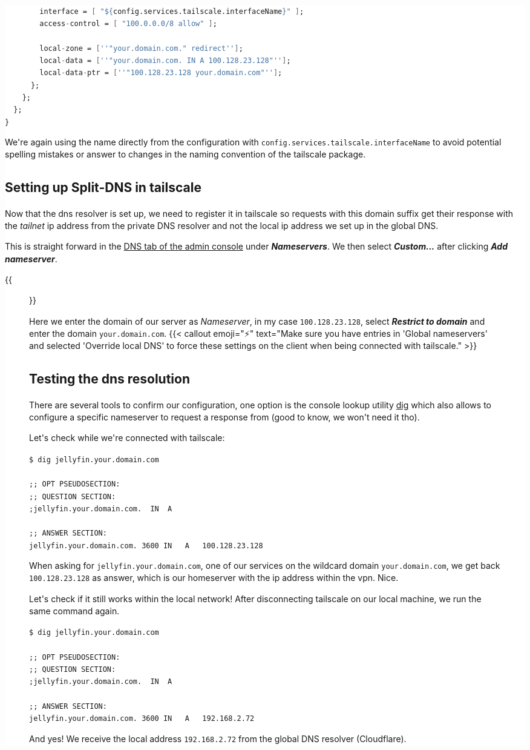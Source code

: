 ```nix {hl_lines=["3-6"]}
        interface = [ "${config.services.tailscale.interfaceName}" ];
        access-control = [ "100.0.0.0/8 allow" ];
        
        local-zone = [''"your.domain.com." redirect''];
        local-data = [''"your.domain.com. IN A 100.128.23.128"''];
        local-data-ptr = [''"100.128.23.128 your.domain.com"''];
      };
    };
  };
}
```
We're again using the name directly from the configuration with `config.services.tailscale.interfaceName` to avoid potential spelling mistakes or answer to changes in the naming convention of the tailscale package.

## Setting up Split-DNS in tailscale
Now that the dns resolver is set up, we need to register it in tailscale so requests with this domain suffix get their response with the _tailnet_ ip address from
the private DNS resolver and not the local ip address we set up in the global DNS.

This is straight forward in the [DNS tab of the admin console](https://login.tailscale.com/admin/dns) under ***Nameservers***.
We then select ***Custom...*** after clicking ***Add nameserver***.

{{<figure src="https://i.imgur.com/3OznQId.png" title="Popup with 'Restrict to domain' setting">}}

Here we enter the domain of our server as *Nameserver*, in my case `100.128.23.128`, select ***Restrict to domain*** and enter the domain `your.domain.com`.
{{< callout emoji="⚡️" text="Make sure you have entries in 'Global nameservers' and selected 'Override local DNS' to force these settings on the client when being connected with tailscale." >}}

## Testing the dns resolution
There are several tools to confirm our configuration, one option is the console lookup utility [dig](https://linux.die.net/man/1/dig) which also allows to configure a specific nameserver to request a response from (good to know, we won't need it tho).

Let's check while we're connected with tailscale:
```text {hl_lines=[8]}
$ dig jellyfin.your.domain.com

;; OPT PSEUDOSECTION:
;; QUESTION SECTION:
;jellyfin.your.domain.com.	IN	A

;; ANSWER SECTION:
jellyfin.your.domain.com. 3600 IN	A	100.128.23.128
```
When asking for `jellyfin.your.domain.com`, one of our services on the wildcard domain `your.domain.com`, we get back `100.128.23.128` as answer, which is our homeserver with the ip address within the vpn. Nice.

Let's check if it still works within the local network! After disconnecting tailscale on our local machine, we run the same command again.
```text {hl_lines=[8]}
$ dig jellyfin.your.domain.com

;; OPT PSEUDOSECTION:
;; QUESTION SECTION:
;jellyfin.your.domain.com.	IN	A

;; ANSWER SECTION:
jellyfin.your.domain.com. 3600 IN	A	192.168.2.72
```
And yes! We receive the local address `192.168.2.72` from the global DNS resolver (Cloudflare).